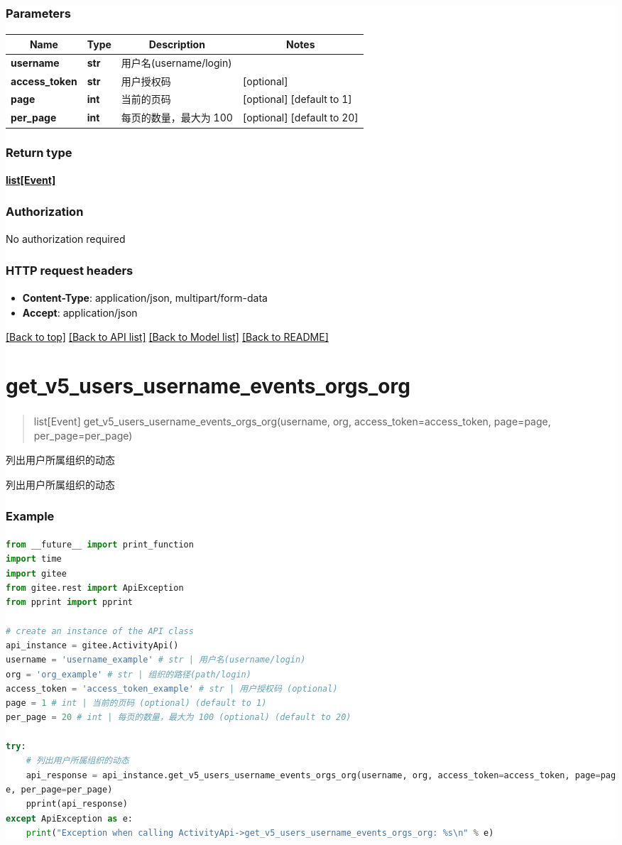 ### Parameters

Name | Type | Description  | Notes
------------- | ------------- | ------------- | -------------
 **username** | **str**| 用户名(username/login) | 
 **access_token** | **str**| 用户授权码 | [optional] 
 **page** | **int**| 当前的页码 | [optional] [default to 1]
 **per_page** | **int**| 每页的数量，最大为 100 | [optional] [default to 20]

### Return type

[**list[Event]**](Event.md)

### Authorization

No authorization required

### HTTP request headers

 - **Content-Type**: application/json, multipart/form-data
 - **Accept**: application/json

[[Back to top]](#) [[Back to API list]](../README.md#documentation-for-api-endpoints) [[Back to Model list]](../README.md#documentation-for-models) [[Back to README]](../README.md)

# **get_v5_users_username_events_orgs_org**
> list[Event] get_v5_users_username_events_orgs_org(username, org, access_token=access_token, page=page, per_page=per_page)

列出用户所属组织的动态

列出用户所属组织的动态

### Example
```python
from __future__ import print_function
import time
import gitee
from gitee.rest import ApiException
from pprint import pprint

# create an instance of the API class
api_instance = gitee.ActivityApi()
username = 'username_example' # str | 用户名(username/login)
org = 'org_example' # str | 组织的路径(path/login)
access_token = 'access_token_example' # str | 用户授权码 (optional)
page = 1 # int | 当前的页码 (optional) (default to 1)
per_page = 20 # int | 每页的数量，最大为 100 (optional) (default to 20)

try:
    # 列出用户所属组织的动态
    api_response = api_instance.get_v5_users_username_events_orgs_org(username, org, access_token=access_token, page=page, per_page=per_page)
    pprint(api_response)
except ApiException as e:
    print("Exception when calling ActivityApi->get_v5_users_username_events_orgs_org: %s\n" % e)
```
